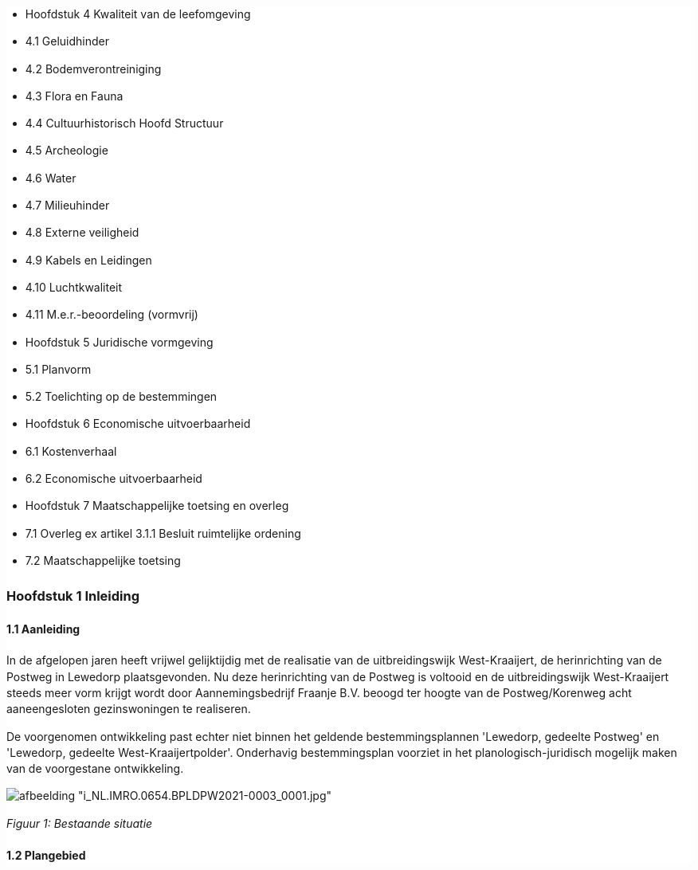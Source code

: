 * Hoofdstuk 4 Kwaliteit van de leefomgeving

+ 4\.1 Geluidhinder

+ 4\.2 Bodemverontreiniging

+ 4\.3 Flora en Fauna

+ 4\.4 Cultuurhistorisch Hoofd Structuur

+ 4\.5 Archeologie

+ 4\.6 Water

+ 4\.7 Milieuhinder

+ 4\.8 Externe veiligheid

+ 4\.9 Kabels en Leidingen

+ 4\.10 Luchtkwaliteit

+ 4\.11 M.e.r.\-beoordeling (vormvrij)

* Hoofdstuk 5 Juridische vormgeving

+ 5\.1 Planvorm

+ 5\.2 Toelichting op de bestemmingen

* Hoofdstuk 6 Economische uitvoerbaarheid

+ 6\.1 Kostenverhaal

+ 6\.2 Economische uitvoerbaarheid

* Hoofdstuk 7 Maatschappelijke toetsing en overleg

+ 7\.1 Overleg ex artikel 3\.1\.1 Besluit ruimtelijke ordening

+ 7\.2 Maatschappelijke toetsing

### Hoofdstuk 1 Inleiding

#### 1\.1 Aanleiding

In de afgelopen jaren heeft vrijwel gelijktijdig met de realisatie van de uitbreidingswijk West\-Kraaijert, de herinrichting van de Postweg in Lewedorp plaatsgevonden. Nu deze herinrichting van de Postweg is voltooid en de uitbreidingswijk West\-Kraaijert steeds meer vorm krijgt wordt door Aannemingsbedrijf Fraanje B.V. beoogd ter hoogte van de Postweg/Korenweg acht aaneengesloten gezinswoningen te realiseren.

De voorgenomen ontwikkeling past echter niet binnen het geldende bestemmingsplannen 'Lewedorp, gedeelte Postweg' en 'Lewedorp, gedeelte West\-Kraaijertpolder'. Onderhavig bestemmingsplan voorziet in het planologisch\-juridisch mogelijk maken van de voorgestane ontwikkeling.

![afbeelding "i_NL.IMRO.0654.BPLDPW2021-0003_0001.jpg"](i_NL.IMRO.0654.BPLDPW2021-0003_0001.jpg)

*Figuur 1: Bestaande situatie*

#### 1\.2 Plangebied
